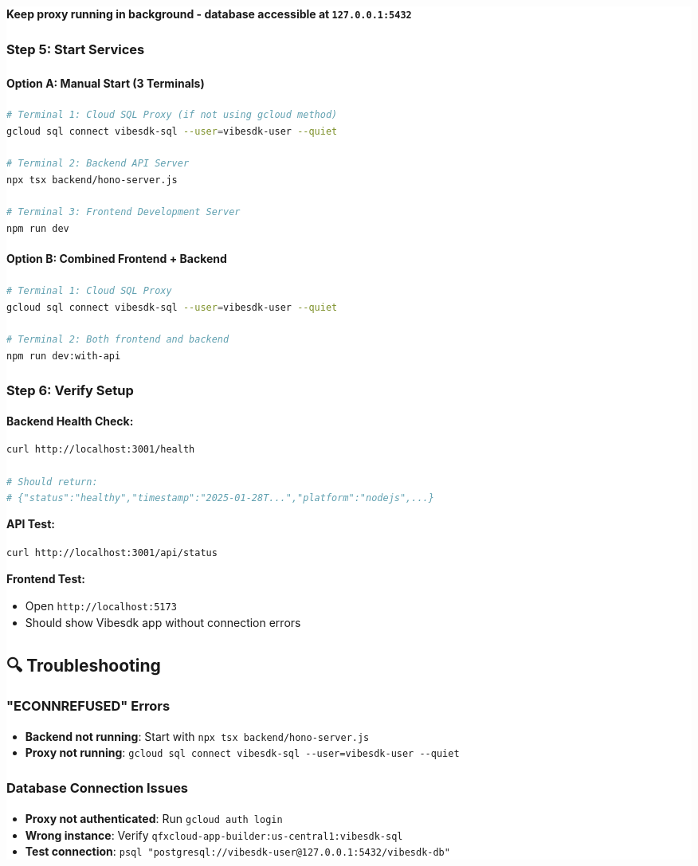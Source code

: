 **Keep proxy running in background - database accessible at `127.0.0.1:5432`**

### Step 5: Start Services

#### Option A: Manual Start (3 Terminals)

```bash
# Terminal 1: Cloud SQL Proxy (if not using gcloud method)
gcloud sql connect vibesdk-sql --user=vibesdk-user --quiet

# Terminal 2: Backend API Server
npx tsx backend/hono-server.js

# Terminal 3: Frontend Development Server
npm run dev
```

#### Option B: Combined Frontend + Backend

```bash
# Terminal 1: Cloud SQL Proxy
gcloud sql connect vibesdk-sql --user=vibesdk-user --quiet

# Terminal 2: Both frontend and backend
npm run dev:with-api
```

### Step 6: Verify Setup

**Backend Health Check:**
```bash
curl http://localhost:3001/health

# Should return:
# {"status":"healthy","timestamp":"2025-01-28T...","platform":"nodejs",...}
```

**API Test:**
```bash
curl http://localhost:3001/api/status
```

**Frontend Test:**
- Open `http://localhost:5173`
- Should show Vibesdk app without connection errors

## 🔍 Troubleshooting

### "ECONNREFUSED" Errors
- **Backend not running**: Start with `npx tsx backend/hono-server.js`
- **Proxy not running**: `gcloud sql connect vibesdk-sql --user=vibesdk-user --quiet`

### Database Connection Issues
- **Proxy not authenticated**: Run `gcloud auth login`
- **Wrong instance**: Verify `qfxcloud-app-builder:us-central1:vibesdk-sql`
- **Test connection**: `psql "postgresql://vibesdk-user@127.0.0.1:5432/vibesdk-db"`
